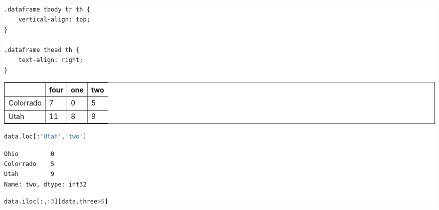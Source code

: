     .dataframe tbody tr th {
        vertical-align: top;
    }

    .dataframe thead th {
        text-align: right;
    }
</style>
<table border="1" class="dataframe">
  <thead>
    <tr style="text-align: right;">
      <th></th>
      <th>four</th>
      <th>one</th>
      <th>two</th>
    </tr>
  </thead>
  <tbody>
    <tr>
      <td>Colorrado</td>
      <td>7</td>
      <td>0</td>
      <td>5</td>
    </tr>
    <tr>
      <td>Utah</td>
      <td>11</td>
      <td>8</td>
      <td>9</td>
    </tr>
  </tbody>
</table>
</div>




```python
data.loc[:'Utah','two']
```




    Ohio         0
    Colorrado    5
    Utah         9
    Name: two, dtype: int32




```python
data.iloc[:,:3][data.three>5]
```




<div>
<style scoped>
    .dataframe tbody tr th:only-of-type {
        vertical-align: middle;
    }
